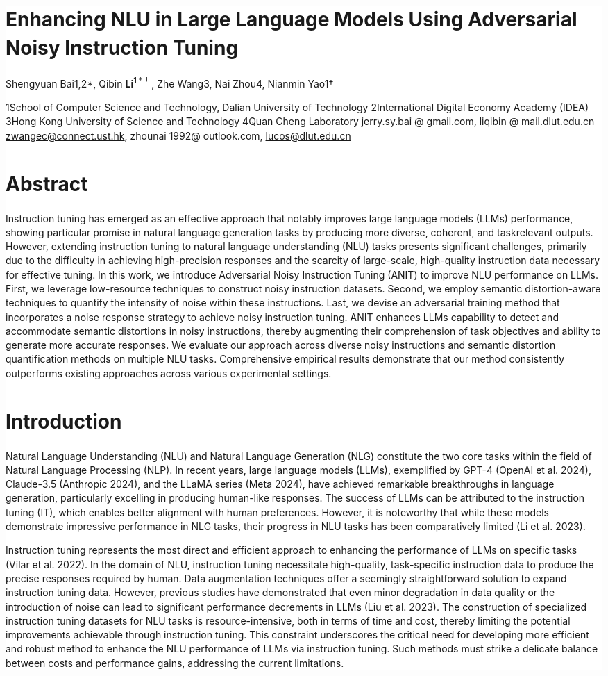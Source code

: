 # Enhancing NLU in Large Language Models Using Adversarial Noisy Instruction Tuning

Shengyuan Bai1,2\*, Qibin $\mathbf { L i } ^ { 1 * \dagger }$ , Zhe Wang3, Nai Zhou4, Nianmin Yao1†

1School of Computer Science and Technology, Dalian University of Technology 2International Digital Economy Academy (IDEA) 3Hong Kong University of Science and Technology 4Quan Cheng Laboratory jerry.sy.bai $@$ gmail.com, liqibin $@$ mail.dlut.edu.cn zwangec@connect.ust.hk, zhounai $1 9 9 2 @$ outlook.com, lucos@dlut.edu.cn

# Abstract

Instruction tuning has emerged as an effective approach that notably improves large language models (LLMs) performance, showing particular promise in natural language generation tasks by producing more diverse, coherent, and taskrelevant outputs. However, extending instruction tuning to natural language understanding (NLU) tasks presents significant challenges, primarily due to the difficulty in achieving high-precision responses and the scarcity of large-scale, high-quality instruction data necessary for effective tuning. In this work, we introduce Adversarial Noisy Instruction Tuning (ANIT) to improve NLU performance on LLMs. First, we leverage low-resource techniques to construct noisy instruction datasets. Second, we employ semantic distortion-aware techniques to quantify the intensity of noise within these instructions. Last, we devise an adversarial training method that incorporates a noise response strategy to achieve noisy instruction tuning. ANIT enhances LLMs capability to detect and accommodate semantic distortions in noisy instructions, thereby augmenting their comprehension of task objectives and ability to generate more accurate responses. We evaluate our approach across diverse noisy instructions and semantic distortion quantification methods on multiple NLU tasks. Comprehensive empirical results demonstrate that our method consistently outperforms existing approaches across various experimental settings.

# Introduction

Natural Language Understanding (NLU) and Natural Language Generation (NLG) constitute the two core tasks within the field of Natural Language Processing (NLP). In recent years, large language models (LLMs), exemplified by GPT-4 (OpenAI et al. 2024), Claude-3.5 (Anthropic 2024), and the LLaMA series (Meta 2024), have achieved remarkable breakthroughs in language generation, particularly excelling in producing human-like responses. The success of LLMs can be attributed to the instruction tuning (IT), which enables better alignment with human preferences. However, it is noteworthy that while these models demonstrate impressive performance in NLG tasks, their progress in NLU tasks has been comparatively limited (Li et al. 2023).

Instruction tuning represents the most direct and efficient approach to enhancing the performance of LLMs on specific tasks (Vilar et al. 2022). In the domain of NLU, instruction tuning necessitate high-quality, task-specific instruction data to produce the precise responses required by human. Data augmentation techniques offer a seemingly straightforward solution to expand instruction tuning data. However, previous studies have demonstrated that even minor degradation in data quality or the introduction of noise can lead to significant performance decrements in LLMs (Liu et al. 2023). The construction of specialized instruction tuning datasets for NLU tasks is resource-intensive, both in terms of time and cost, thereby limiting the potential improvements achievable through instruction tuning. This constraint underscores the critical need for developing more efficient and robust method to enhance the NLU performance of LLMs via instruction tuning. Such methods must strike a delicate balance between costs and performance gains, addressing the current limitations.
